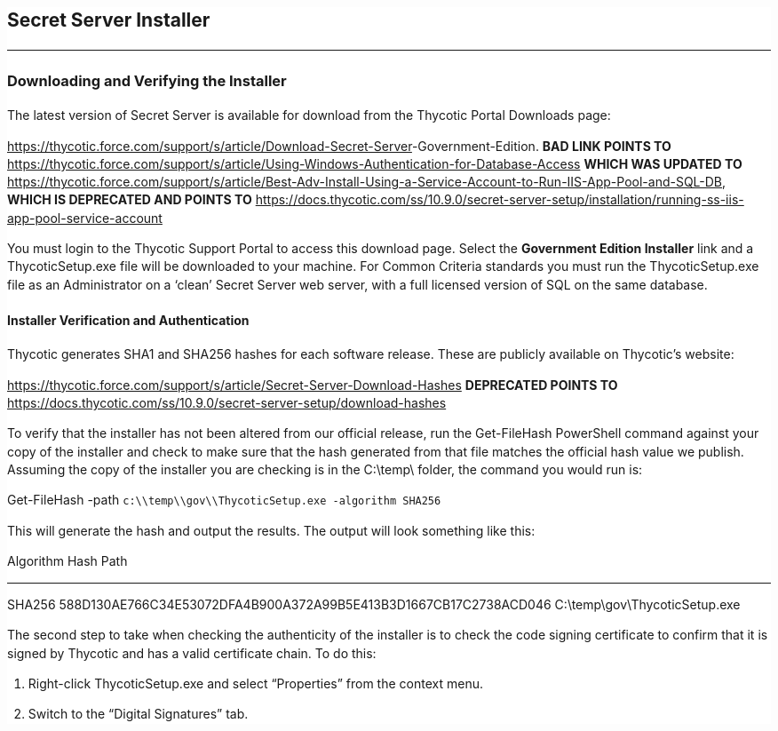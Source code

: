 ## Secret Server Installer
---------------------------

### Downloading and Verifying the Installer

The latest version of Secret Server is available for download from the Thycotic Portal Downloads page:

<https://thycotic.force.com/support/s/article/Download-Secret-Server>-Government-Edition. **BAD LINK POINTS TO** https://thycotic.force.com/support/s/article/Using-Windows-Authentication-for-Database-Access **WHICH WAS UPDATED TO** https://thycotic.force.com/support/s/article/Best-Adv-Install-Using-a-Service-Account-to-Run-IIS-App-Pool-and-SQL-DB, **WHICH IS DEPRECATED AND POINTS TO** https://docs.thycotic.com/ss/10.9.0/secret-server-setup/installation/running-ss-iis-app-pool-service-account

You must login to the Thycotic Support Portal to access this download page. Select the **Government Edition Installer** link and a ThycoticSetup.exe file will be downloaded to your machine. For Common Criteria standards you must run the ThycoticSetup.exe file as an Administrator on a ‘clean’ Secret Server web server, with a full licensed version of SQL on the same database.

#### Installer Verification and Authentication

Thycotic generates SHA1 and SHA256 hashes for each software release. These are publicly available on Thycotic’s website:

<https://thycotic.force.com/support/s/article/Secret-Server-Download-Hashes> **DEPRECATED POINTS TO** https://docs.thycotic.com/ss/10.9.0/secret-server-setup/download-hashes

To verify that the installer has not been altered from our official release, run the Get-FileHash PowerShell command against your copy of the installer and check to make sure that the hash generated from that file matches the official hash value we publish. Assuming the copy of the installer you are checking is in the C:\\temp\\ folder, the command you would run is:

Get-FileHash -path `c:\\temp\\gov\\ThycoticSetup.exe -algorithm SHA256`

This will generate the hash and output the results. The output will look something like this:

Algorithm Hash Path  
--------- ---- ----
SHA256 588D130AE766C34E53072DFA4B900A372A99B5E413B3D1667CB17C2738ACD046
C:\\temp\\gov\\ThycoticSetup.exe

The second step to take when checking the authenticity of the installer is to check the code signing certificate to confirm that it is signed by Thycotic and has a valid certificate chain. To do this:

1. Right-click ThycoticSetup.exe and select “Properties” from the context menu.

1. Switch to the “Digital Signatures” tab.
